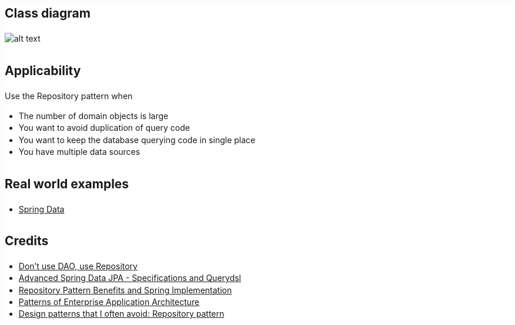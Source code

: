 ## Class diagram
![alt text](./etc/repository.png "Repository")

## Applicability
Use the Repository pattern when

* The number of domain objects is large
* You want to avoid duplication of query code
* You want to keep the database querying code in single place
* You have multiple data sources

## Real world examples

* [Spring Data](http://projects.spring.io/spring-data/)

## Credits

* [Don’t use DAO, use Repository](http://thinkinginobjects.com/2012/08/26/dont-use-dao-use-repository/)
* [Advanced Spring Data JPA - Specifications and Querydsl](https://spring.io/blog/2011/04/26/advanced-spring-data-jpa-specifications-and-querydsl/)
* [Repository Pattern Benefits and Spring Implementation](https://stackoverflow.com/questions/40068965/repository-pattern-benefits-and-spring-implementation)
* [Patterns of Enterprise Application Architecture](https://www.amazon.com/gp/product/0321127420/ref=as_li_tl?ie=UTF8&camp=1789&creative=9325&creativeASIN=0321127420&linkCode=as2&tag=javadesignpat-20&linkId=d9f7d37b032ca6e96253562d075fcc4a)
* [Design patterns that I often avoid: Repository pattern](https://www.infoworld.com/article/3117713/design-patterns-that-i-often-avoid-repository-pattern.html)
